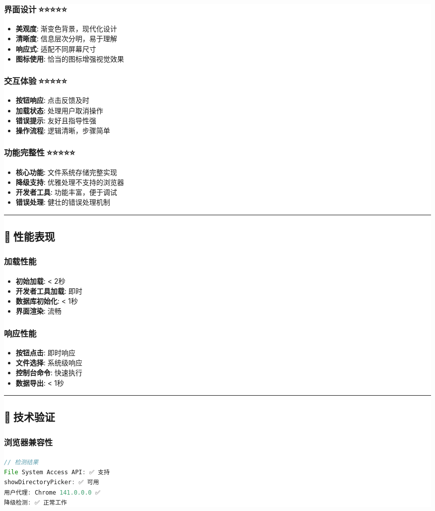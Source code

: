 ### 界面设计 ⭐⭐⭐⭐⭐

- **美观度**: 渐变色背景，现代化设计
- **清晰度**: 信息层次分明，易于理解
- **响应式**: 适配不同屏幕尺寸
- **图标使用**: 恰当的图标增强视觉效果

### 交互体验 ⭐⭐⭐⭐⭐

- **按钮响应**: 点击反馈及时
- **加载状态**: 处理用户取消操作
- **错误提示**: 友好且指导性强
- **操作流程**: 逻辑清晰，步骤简单

### 功能完整性 ⭐⭐⭐⭐⭐

- **核心功能**: 文件系统存储完整实现
- **降级支持**: 优雅处理不支持的浏览器
- **开发者工具**: 功能丰富，便于调试
- **错误处理**: 健壮的错误处理机制

---

## 🚀 性能表现

### 加载性能

- **初始加载**: < 2秒
- **开发者工具加载**: 即时
- **数据库初始化**: < 1秒
- **界面渲染**: 流畅

### 响应性能

- **按钮点击**: 即时响应
- **文件选择**: 系统级响应
- **控制台命令**: 快速执行
- **数据导出**: < 1秒

---

## 🔧 技术验证

### 浏览器兼容性

```javascript
// 检测结果
File System Access API: ✅ 支持
showDirectoryPicker: ✅ 可用
用户代理: Chrome 141.0.0.0 ✅
降级检测: ✅ 正常工作
```
